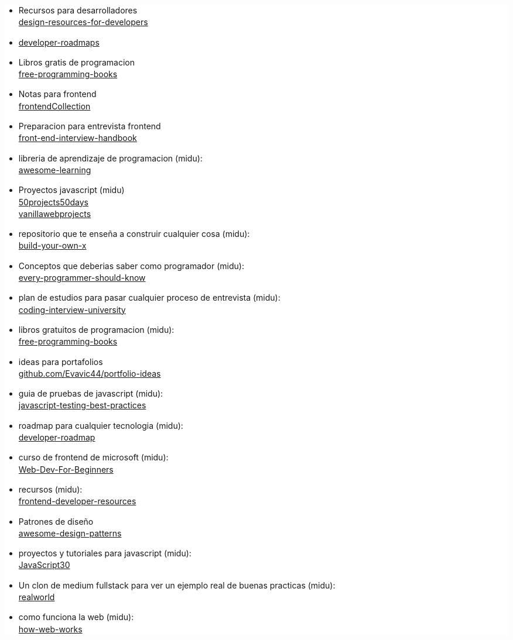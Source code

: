 - Recursos para desarrolladores  
  [design-resources-for-developers](https://github.com/bradtraversy/design-resources-for-developers)

- [developer-roadmaps](https://github.com/kamranahmedse/developer-roadmap)

- Libros gratis de programacion  
  [free-programming-books](https://github.com/EbookFoundation/free-programming-books)

- Notas para frontend  
  [frontendCollection](https://github.com/cheatsheet1999/FrontEndCollection)

- Preparacion para entrevista frontend  
  [front-end-interview-handbook](https://github.com/yangshun/front-end-interview-handbook)

- libreria de aprendizaje de programacion (midu):  
  [awesome-learning](https://github.com/afontcu/awesome-learning)

- Proyectos javascript (midu)  
  [50projects50days](https://github.com/bradtraversy/50projects50days)  
  [vanillawebprojects](https://github.com/bradtraversy/vanillawebprojects)

- repositorio que te enseña a construir cualquier cosa (midu):  
  [build-your-own-x](https://github.com/codecrafters-io/build-your-own-x)

- Conceptos que deberias saber como programador (midu):  
  [every-programmer-should-know](https://github.com/mtdvio/every-programmer-should-know)

- plan de estudios para pasar cualquier proceso de entrevista (midu):  
  [coding-interview-university](https://github.com/jwasham/coding-interview-university)

- libros gratuitos de programacion (midu):  
  [free-programming-books](https://github.com/EbookFoundation/free-programming-books)

- ideas para portafolios  
  [github.com/Evavic44/portfolio-ideas](https://github.com/Evavic44/portfolio-ideas)

- guia de pruebas de javascript (midu):  
  [javascript-testing-best-practices](https://github.com/goldbergyoni/javascript-testing-best-practices)

- roadmap para cualquier tecnologia (midu):  
  [developer-roadmap](https://github.com/kamranahmedse/developer-roadmap)

- curso de frontend de microsoft (midu):  
  [Web-Dev-For-Beginners](https://github.com/microsoft/Web-Dev-For-Beginners)

- recursos (midu):  
  [frontend-developer-resources](https://github.com/mrcodedev/frontend-developer-resources)

- Patrones de diseño  
  [awesome-design-patterns](https://github.com/DovAmir/awesome-design-patterns)

- proyectos y tutoriales para javascript (midu):  
  [JavaScript30](https://github.com/wesbos/JavaScript30)

- Un clon de medium fullstack para ver un ejemplo real de buenas practicas (midu):  
  [realworld](https://github.com/gothinkster/realworld)

- como funciona la web (midu):  
  [how-web-works](https://github.com/vasanthk/how-web-works)
